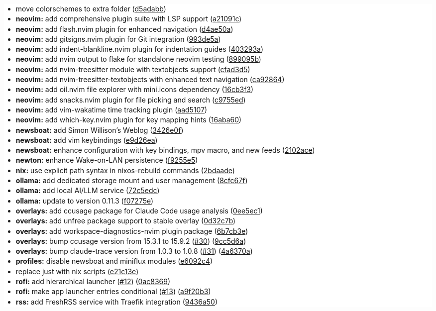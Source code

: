 * move colorschemes to extra folder ([d5adabb](https://github.com/xavwe/dotfiles-nixos/commit/d5adabb2d9532bcd1c3b6abcbcb3e37ba97a314f))
* **neovim:** add comprehensive plugin suite with LSP support ([a21091c](https://github.com/xavwe/dotfiles-nixos/commit/a21091cb3a025b51c8b88029affcb699fa521520))
* **neovim:** add flash.nvim plugin for enhanced navigation ([d4ae50a](https://github.com/xavwe/dotfiles-nixos/commit/d4ae50a540b447b2c6e0c5c39e42d40a0ab9f3fe))
* **neovim:** add gitsigns.nvim plugin for Git integration ([993de5a](https://github.com/xavwe/dotfiles-nixos/commit/993de5a9fc1e9235e2df67b10b25dbac03c23bbe))
* **neovim:** add indent-blankline.nvim plugin for indentation guides ([403293a](https://github.com/xavwe/dotfiles-nixos/commit/403293a25b299871ae3d1e22e27f8e585a61547f))
* **neovim:** add nvim output to flake for standalone neovim testing ([899095b](https://github.com/xavwe/dotfiles-nixos/commit/899095bdc2edfd1b8f58dbb3737c699697929a06))
* **neovim:** add nvim-treesitter module with textobjects support ([cfad3d5](https://github.com/xavwe/dotfiles-nixos/commit/cfad3d58e4f32ab073721d87d3c4e0e9b6169719))
* **neovim:** add nvim-treesitter-textobjects with enhanced text navigation ([ca92864](https://github.com/xavwe/dotfiles-nixos/commit/ca928646a601b84a9209f91b55e45ddfc21d9440))
* **neovim:** add oil.nvim file explorer with mini.icons dependency ([16cb3f3](https://github.com/xavwe/dotfiles-nixos/commit/16cb3f33497860567fbafbc75d4406bf44608afe))
* **neovim:** add snacks.nvim plugin for file picking and search ([c9755ed](https://github.com/xavwe/dotfiles-nixos/commit/c9755ed9ee03c289cfd4661cb24a63871a588895))
* **neovim:** add vim-wakatime time tracking plugin ([aad5107](https://github.com/xavwe/dotfiles-nixos/commit/aad5107b6da2a40f97e4b5deca0e1d40e99557c9))
* **neovim:** add which-key.nvim plugin for key mapping hints ([16aba60](https://github.com/xavwe/dotfiles-nixos/commit/16aba60accd5b72bc5769a403b6c24a7063ff770))
* **newsboat:** add Simon Willison’s Weblog ([3426e0f](https://github.com/xavwe/dotfiles-nixos/commit/3426e0f7b55d21930f17d120c345cd709ad57f76))
* **newsboat:** add vim keybindings ([e9d26ea](https://github.com/xavwe/dotfiles-nixos/commit/e9d26ea40cf2f9319760170dacf8523e1f1f0a6f))
* **newsboat:** enhance configuration with key bindings, mpv macro, and new feeds ([2102ace](https://github.com/xavwe/dotfiles-nixos/commit/2102ace40318f11da03df7cfe3ed2946b750b1b6))
* **newton:** enhance Wake-on-LAN persistence ([f9255e5](https://github.com/xavwe/dotfiles-nixos/commit/f9255e50bd9fbe5d801451cd9bd71d93c1f43660))
* **nix:** use explicit path syntax in nixos-rebuild commands ([2bdaade](https://github.com/xavwe/dotfiles-nixos/commit/2bdaade4b97c460deb0d38e06312acc1f0854752))
* **ollama:** add dedicated storage mount and user management ([8cfc67f](https://github.com/xavwe/dotfiles-nixos/commit/8cfc67f46c26273c35cebe5a8dcf6f791e575654))
* **ollama:** add local AI/LLM service ([72c5edc](https://github.com/xavwe/dotfiles-nixos/commit/72c5edc3947371f2bb5349a4f83b1faa36976122))
* **ollama:** update to version 0.11.3 ([f07275e](https://github.com/xavwe/dotfiles-nixos/commit/f07275ec55bd1062674844e2d4632fb3fed3072b))
* **overlays:** add ccusage package for Claude Code usage analysis ([0ee5ec1](https://github.com/xavwe/dotfiles-nixos/commit/0ee5ec1c084915c01e947f2d43cddf5687a768f1))
* **overlays:** add unfree package support to stable overlay ([0d32c7b](https://github.com/xavwe/dotfiles-nixos/commit/0d32c7bfc0b9ea0bcdb72924fb0207ca3c139f2e))
* **overlays:** add workspace-diagnostics-nvim plugin package ([6b7cb3e](https://github.com/xavwe/dotfiles-nixos/commit/6b7cb3e23218b47cb1c4203dd2cc2ba192f3f08e))
* **overlays:** bump ccusage version from 15.3.1 to 15.9.2 ([#30](https://github.com/xavwe/dotfiles-nixos/issues/30)) ([9cc5d6a](https://github.com/xavwe/dotfiles-nixos/commit/9cc5d6a6314732e2b9e136ab956a60c0cdbf018d))
* **overlays:** bump claude-trace version from 1.0.3 to 1.0.8 ([#31](https://github.com/xavwe/dotfiles-nixos/issues/31)) ([4a6370a](https://github.com/xavwe/dotfiles-nixos/commit/4a6370a51581b117d736011348776e7f583041ab))
* **profiles:** disable newsboat and miniflux modules ([e6092c4](https://github.com/xavwe/dotfiles-nixos/commit/e6092c49a5e9642069de1162ed38dc32648be3ad))
* replace just with nix scripts ([e21c13e](https://github.com/xavwe/dotfiles-nixos/commit/e21c13eea66dc921dc1f3f1b30bde5822c0f1e25))
* **rofi:** add hierarchical launcher ([#12](https://github.com/xavwe/dotfiles-nixos/issues/12)) ([0ac8369](https://github.com/xavwe/dotfiles-nixos/commit/0ac8369559362c9cda61cabbf6f2ea684916688f))
* **rofi:** make app launcher entries conditional ([#13](https://github.com/xavwe/dotfiles-nixos/issues/13)) ([a9f20b3](https://github.com/xavwe/dotfiles-nixos/commit/a9f20b3bd5b5226ef8710092dd7ba2f652200c4b))
* **rss:** add FreshRSS service with Traefik integration ([9436a50](https://github.com/xavwe/dotfiles-nixos/commit/9436a50a3e8ccf8b7f92382b6153f155808d60d8))